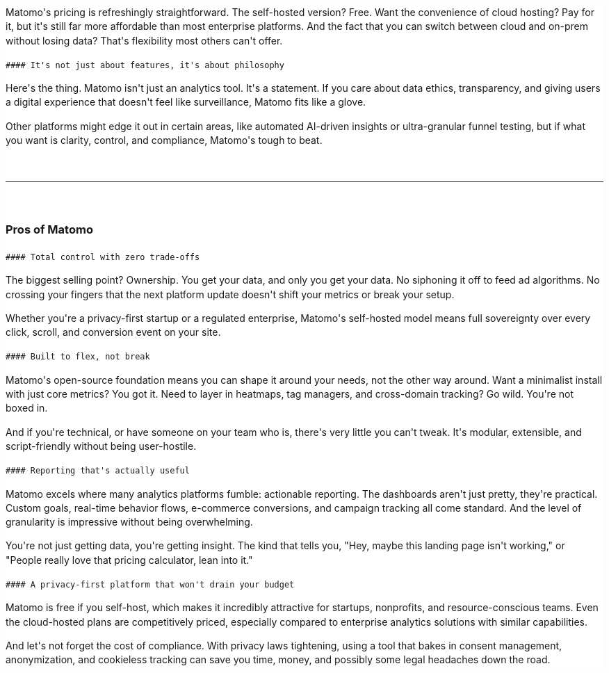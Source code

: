 Matomo's pricing is refreshingly straightforward. The self-hosted version? Free. Want the convenience of cloud hosting? Pay for it, but it's still far more affordable than most enterprise platforms. And the fact that you can switch between cloud and on-prem without losing data? That's flexibility most others can't offer.

    #### It's not just about features, it's about philosophy

Here's the thing. Matomo isn't just an analytics tool. It's a statement. If you care about data ethics, transparency, and giving users a digital experience that doesn't feel like surveillance, Matomo fits like a glove.

Other platforms might edge it out in certain areas, like automated AI-driven insights or ultra-granular funnel testing, but if what you want is clarity, control, and compliance, Matomo's tough to beat.

&nbsp;
* * * * *
&nbsp;

  ### Pros of Matomo

    #### Total control with zero trade-offs

The biggest selling point? Ownership. You get your data, and only you get your data. No siphoning it off to feed ad algorithms. No crossing your fingers that the next platform update doesn't shift your metrics or break your setup.

Whether you're a privacy-first startup or a regulated enterprise, Matomo's self-hosted model means full sovereignty over every click, scroll, and conversion event on your site.

    #### Built to flex, not break

Matomo's open-source foundation means you can shape it around your needs, not the other way around. Want a minimalist install with just core metrics? You got it. Need to layer in heatmaps, tag managers, and cross-domain tracking? Go wild. You're not boxed in.

And if you're technical, or have someone on your team who is, there's very little you can't tweak. It's modular, extensible, and script-friendly without being user-hostile.

    #### Reporting that's actually useful

Matomo excels where many analytics platforms fumble: actionable reporting. The dashboards aren't just pretty, they're practical. Custom goals, real-time behavior flows, e-commerce conversions, and campaign tracking all come standard. And the level of granularity is impressive without being overwhelming.

You're not just getting data, you're getting insight. The kind that tells you, "Hey, maybe this landing page isn't working," or "People really love that pricing calculator, lean into it."

    #### A privacy-first platform that won't drain your budget

Matomo is free if you self-host, which makes it incredibly attractive for startups, nonprofits, and resource-conscious teams. Even the cloud-hosted plans are competitively priced, especially compared to enterprise analytics solutions with similar capabilities.

And let's not forget the cost of compliance. With privacy laws tightening, using a tool that bakes in consent management, anonymization, and cookieless tracking can save you time, money, and possibly some legal headaches down the road.
